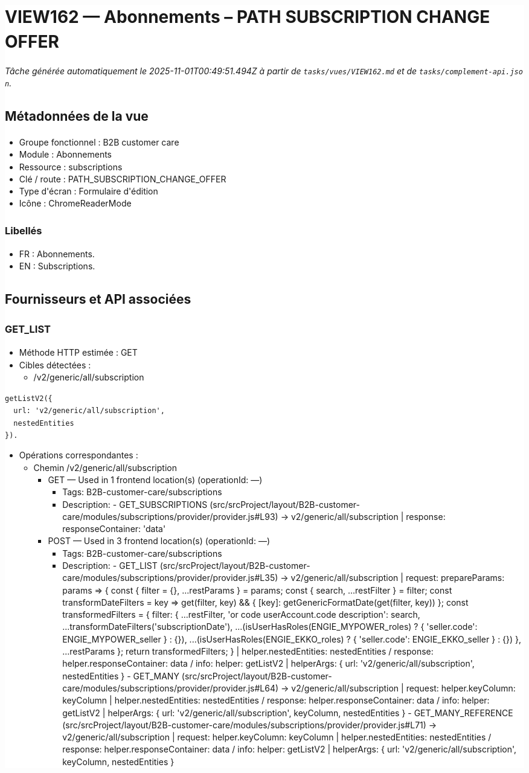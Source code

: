 # VIEW162 — Abonnements – PATH SUBSCRIPTION CHANGE OFFER

_Tâche générée automatiquement le 2025-11-01T00:49:51.494Z à partir de `tasks/vues/VIEW162.md` et de `tasks/complement-api.json`._

## Métadonnées de la vue

- Groupe fonctionnel : B2B customer care
- Module : Abonnements
- Ressource : subscriptions
- Clé / route : PATH_SUBSCRIPTION_CHANGE_OFFER
- Type d'écran : Formulaire d'édition
- Icône : ChromeReaderMode

### Libellés
- FR : Abonnements.
- EN : Subscriptions.

## Fournisseurs et API associées

### GET_LIST

- Méthode HTTP estimée : GET
- Cibles détectées :
  - /v2/generic/all/subscription

```text
getListV2({
  url: 'v2/generic/all/subscription',
  nestedEntities
}).
```

- Opérations correspondantes :
  - Chemin /v2/generic/all/subscription
    - GET — Used in 1 frontend location(s) (operationId: —)
      - Tags: B2B-customer-care/subscriptions
      - Description: - GET_SUBSCRIPTIONS (src/srcProject/layout/B2B-customer-care/modules/subscriptions/provider/provider.js#L93) -> v2/generic/all/subscription | response: responseContainer: 'data'
    - POST — Used in 3 frontend location(s) (operationId: —)
      - Tags: B2B-customer-care/subscriptions
      - Description: - GET_LIST (src/srcProject/layout/B2B-customer-care/modules/subscriptions/provider/provider.js#L35) -> v2/generic/all/subscription | request: prepareParams: params => { const { filter = {}, ...restParams } = params; const { search, ...restFilter } = filter; const transformDateFilters = key => get(filter, key) && { [key]: getGenericFormatDate(get(filter, key)) }; const transformedFilters = { filter: { ...restFilter, 'or code userAccount.code description': search, ...transformDateFilters('subscriptionDate'), ...(isUserHasRoles(ENGIE_MYPOWER_roles) ? { 'seller.code': ENGIE_MYPOWER_seller } : {}), ...(isUserHasRoles(ENGIE_EKKO_roles) ? { 'seller.code': ENGIE_EKKO_seller } : {}) }, ...restParams }; return transformedFilters; } | helper.nestedEntities: nestedEntities / response: helper.responseContainer: data / info: helper: getListV2 | helperArgs: { url: 'v2/generic/all/subscription', nestedEntities } - GET_MANY (src/srcProject/layout/B2B-customer-care/modules/subscriptions/provider/provider.js#L64) -> v2/generic/all/subscription | request: helper.keyColumn: keyColumn | helper.nestedEntities: nestedEntities / response: helper.responseContainer: data / info: helper: getListV2 | helperArgs: { url: 'v2/generic/all/subscription', keyColumn, nestedEntities } - GET_MANY_REFERENCE (src/srcProject/layout/B2B-customer-care/modules/subscriptions/provider/provider.js#L71) -> v2/generic/all/subscription | request: helper.keyColumn: keyColumn | helper.nestedEntities: nestedEntities / response: helper.responseContainer: data / info: helper: getListV2 | helperArgs: { url: 'v2/generic/all/subscription', keyColumn, nestedEntities }
